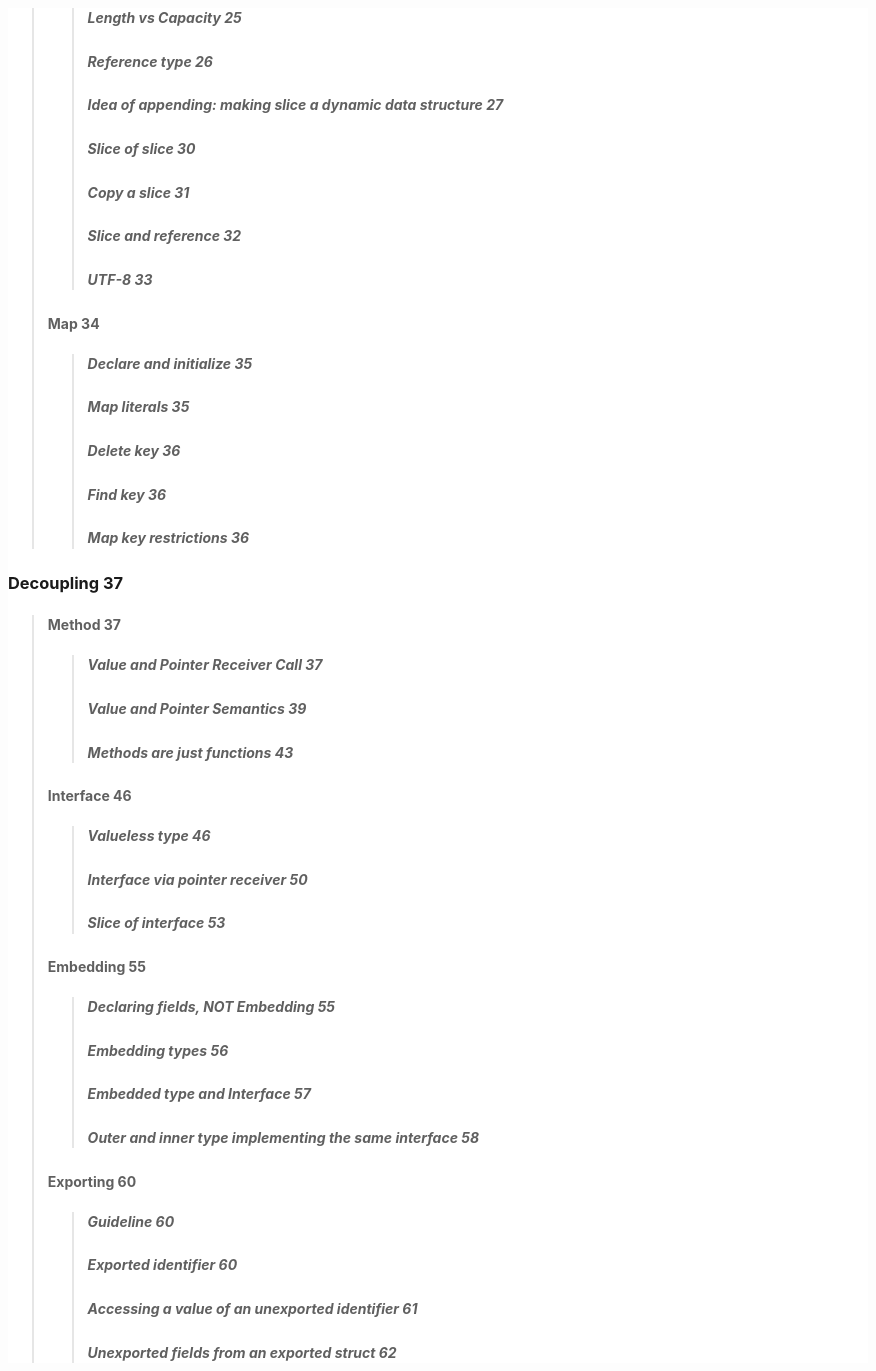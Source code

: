 > > ##### Length vs Capacity 25
> >
> > ##### Reference type 26
> >
> > ##### Idea of appending: making slice a dynamic data structure 27
> >
> > ##### Slice of slice 30
> >
> > ##### Copy a slice 31
> >
> > ##### Slice and reference 32
> >
> > ##### UTF-8 33
>
> #### Map 34
>
> > ##### Declare and initialize 35
> >
> > ##### Map literals 35
> >
> > ##### Delete key 36
> >
> > ##### Find key 36
> >
> > ##### Map key restrictions 36

### Decoupling 37

> #### Method 37
>
> > ##### Value and Pointer Receiver Call 37
> >
> > ##### Value and Pointer Semantics 39
> >
> > ##### Methods are just functions 43
>
> #### Interface 46
>
> > ##### Valueless type 46
> >
> > ##### Interface via pointer receiver 50
> >
> > ##### Slice of interface 53
>
> #### Embedding 55
>
> > ##### Declaring fields, NOT Embedding 55
> >
> > ##### Embedding types 56
> >
> > ##### Embedded type and Interface 57
> >
> > ##### Outer and inner type implementing the same interface 58
>
> #### Exporting 60
>
> > ##### Guideline 60
> >
> > ##### Exported identifier 60
> >
> > ##### Accessing a value of an unexported identifier 61
> >
> > ##### Unexported fields from an exported struct 62
> >